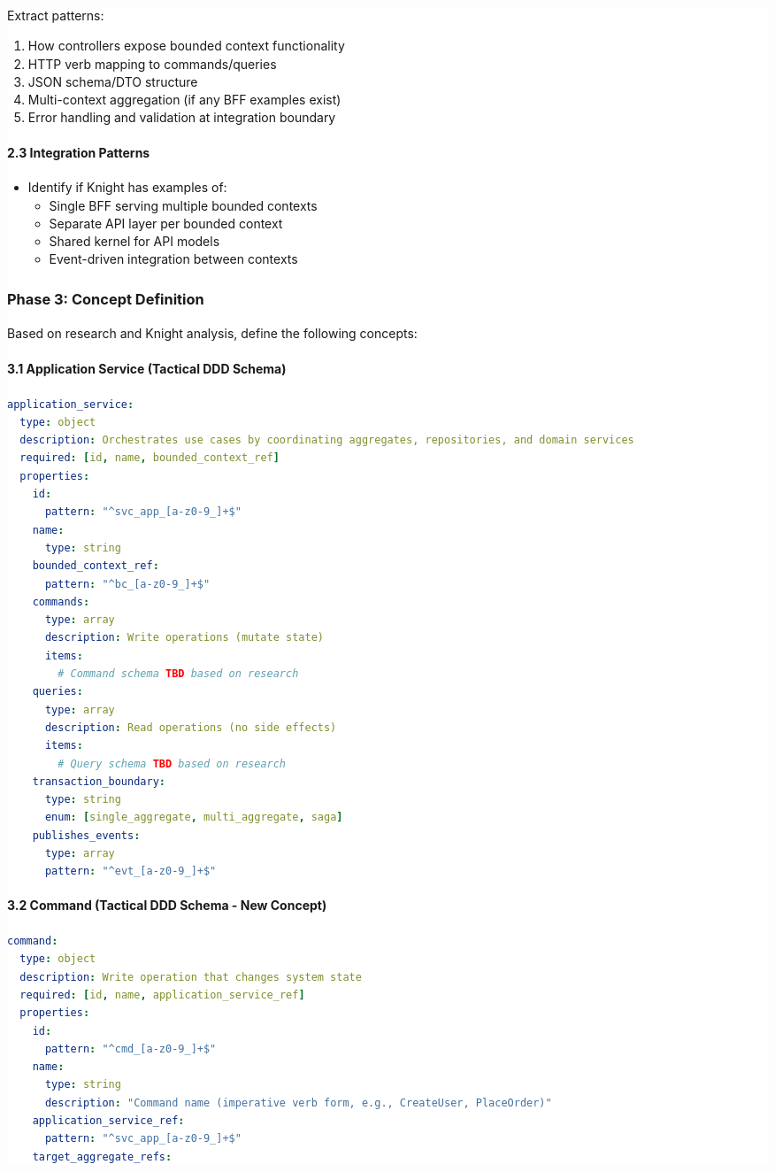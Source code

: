 Extract patterns:
1. How controllers expose bounded context functionality
2. HTTP verb mapping to commands/queries
3. JSON schema/DTO structure
4. Multi-context aggregation (if any BFF examples exist)
5. Error handling and validation at integration boundary

#### 2.3 Integration Patterns
- Identify if Knight has examples of:
  * Single BFF serving multiple bounded contexts
  * Separate API layer per bounded context
  * Shared kernel for API models
  * Event-driven integration between contexts

### Phase 3: Concept Definition

Based on research and Knight analysis, define the following concepts:

#### 3.1 Application Service (Tactical DDD Schema)
```yaml
application_service:
  type: object
  description: Orchestrates use cases by coordinating aggregates, repositories, and domain services
  required: [id, name, bounded_context_ref]
  properties:
    id:
      pattern: "^svc_app_[a-z0-9_]+$"
    name:
      type: string
    bounded_context_ref:
      pattern: "^bc_[a-z0-9_]+$"
    commands:
      type: array
      description: Write operations (mutate state)
      items:
        # Command schema TBD based on research
    queries:
      type: array
      description: Read operations (no side effects)
      items:
        # Query schema TBD based on research
    transaction_boundary:
      type: string
      enum: [single_aggregate, multi_aggregate, saga]
    publishes_events:
      type: array
      pattern: "^evt_[a-z0-9_]+$"
```

#### 3.2 Command (Tactical DDD Schema - New Concept)
```yaml
command:
  type: object
  description: Write operation that changes system state
  required: [id, name, application_service_ref]
  properties:
    id:
      pattern: "^cmd_[a-z0-9_]+$"
    name:
      type: string
      description: "Command name (imperative verb form, e.g., CreateUser, PlaceOrder)"
    application_service_ref:
      pattern: "^svc_app_[a-z0-9_]+$"
    target_aggregate_refs:
```